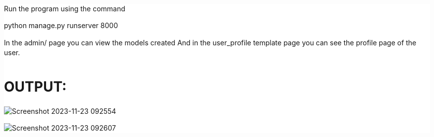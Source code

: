 Run the program using the command

python manage.py runserver 8000

In the admin/ page you can view the models created And in the user_profile template page you can see the profile page of the user.

# OUTPUT:
![Screenshot 2023-11-23 092554](https://github.com/mohammadshahil09/ODD2023-WT-Ex-04-Django-Models/assets/145742840/99548df6-e868-46e9-aa4d-156383f2c094)

![Screenshot 2023-11-23 092607](https://github.com/mohammadshahil09/ODD2023-WT-Ex-04-Django-Models/assets/145742840/9a2a8f9d-b0cd-40e6-b4be-94ec1f35f6d0)
